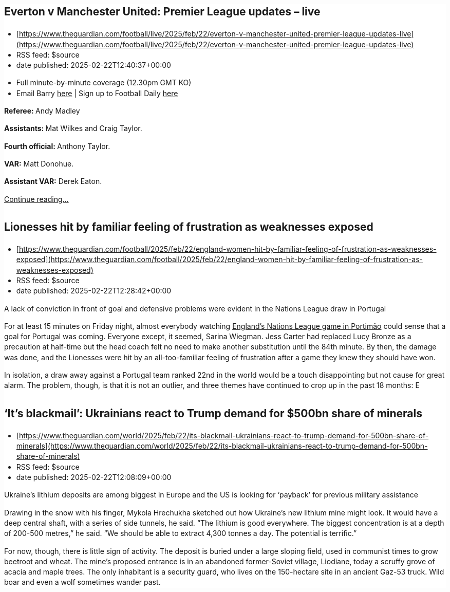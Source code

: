 ## Everton v Manchester United: Premier League updates – live
 - [https://www.theguardian.com/football/live/2025/feb/22/everton-v-manchester-united-premier-league-updates-live](https://www.theguardian.com/football/live/2025/feb/22/everton-v-manchester-united-premier-league-updates-live)
 - RSS feed: $source
 - date published: 2025-02-22T12:40:37+00:00

<ul><li>Full minute-by-minute coverage (12.30pm GMT KO)</li><li>Email Barry <a href="mailto:Barry Glendenning <barry.glendenning@guardian.co.uk>">here</a> | Sign up to Football Daily <a href="https://www.theguardian.com/info/2022/nov/14/football-daily-email-sign-up">here</a></li></ul><p><strong>Referee: </strong>Andy Madley</p><p><strong>Assistants: </strong>Mat Wilkes and Craig Taylor.</p><p><strong>Fourth official: </strong>Anthony Taylor.</p><p><strong>VAR:</strong> Matt Donohue.</p><p><strong>Assistant VAR:</strong> Derek Eaton.</p> <a href="https://www.theguardian.com/football/live/2025/feb/22/everton-v-manchester-united-premier-league-updates-live">Continue reading...</a>

## Lionesses hit by familiar feeling of frustration as weaknesses exposed
 - [https://www.theguardian.com/football/2025/feb/22/england-women-hit-by-familiar-feeling-of-frustration-as-weaknesses-exposed](https://www.theguardian.com/football/2025/feb/22/england-women-hit-by-familiar-feeling-of-frustration-as-weaknesses-exposed)
 - RSS feed: $source
 - date published: 2025-02-22T12:28:42+00:00

<p>A lack of conviction in front of goal and defensive problems were evident in the Nations League draw in Portugal</p><p>For at least 15 minutes on Friday night, almost everybody watching <a href="https://www.theguardian.com/football/2025/feb/21/portugal-england-womens-nations-league-match-report">England’s Nations League game in Portimão</a> could sense that a goal for Portugal was coming. Everyone except, it seemed, Sarina Wiegman. Jess Carter had replaced Lucy Bronze as a precaution at half-time but the head coach felt no need to make another substitution until the 84th minute. By then, the damage was done, and the Lionesses were hit by an all-too-familiar feeling of frustration after a game they knew they should have won.</p><p>In isolation, a draw away against a Portugal team ranked 22nd in the world would be a touch disappointing but not cause for great alarm. The problem, though, is that it is not an outlier, and three themes have continued to crop up in the past 18 months: E

## ‘It’s blackmail’: Ukrainians react to Trump demand for $500bn share of minerals
 - [https://www.theguardian.com/world/2025/feb/22/its-blackmail-ukrainians-react-to-trump-demand-for-500bn-share-of-minerals](https://www.theguardian.com/world/2025/feb/22/its-blackmail-ukrainians-react-to-trump-demand-for-500bn-share-of-minerals)
 - RSS feed: $source
 - date published: 2025-02-22T12:08:09+00:00

<p>Ukraine’s lithium deposits are among biggest in Europe and the US is looking for ‘payback’ for previous military assistance</p><p>Drawing in the snow with his finger, Mykola Hrechukha sketched out how Ukraine’s new lithium mine might look. It would have a deep central shaft, with a series of side tunnels, he said. “The lithium is good everywhere. The biggest concentration is at a depth of 200-500 metres,” he said. “We should be able to extract 4,300 tonnes a day. The potential is terrific.”</p><p>For now, though, there is little sign of activity. The deposit is buried under a large sloping field, used in communist times to grow beetroot and wheat. The mine’s proposed entrance is in an abandoned former-Soviet village, Liodiane, today a scruffy grove of acacia and maple trees. The only inhabitant is a security guard, who lives on the 150-hectare site in an ancient Gaz-53 truck. Wild boar and even a wolf sometimes wander past.</p> <a href="https://www.theguardian.com/world/2025/feb/2
